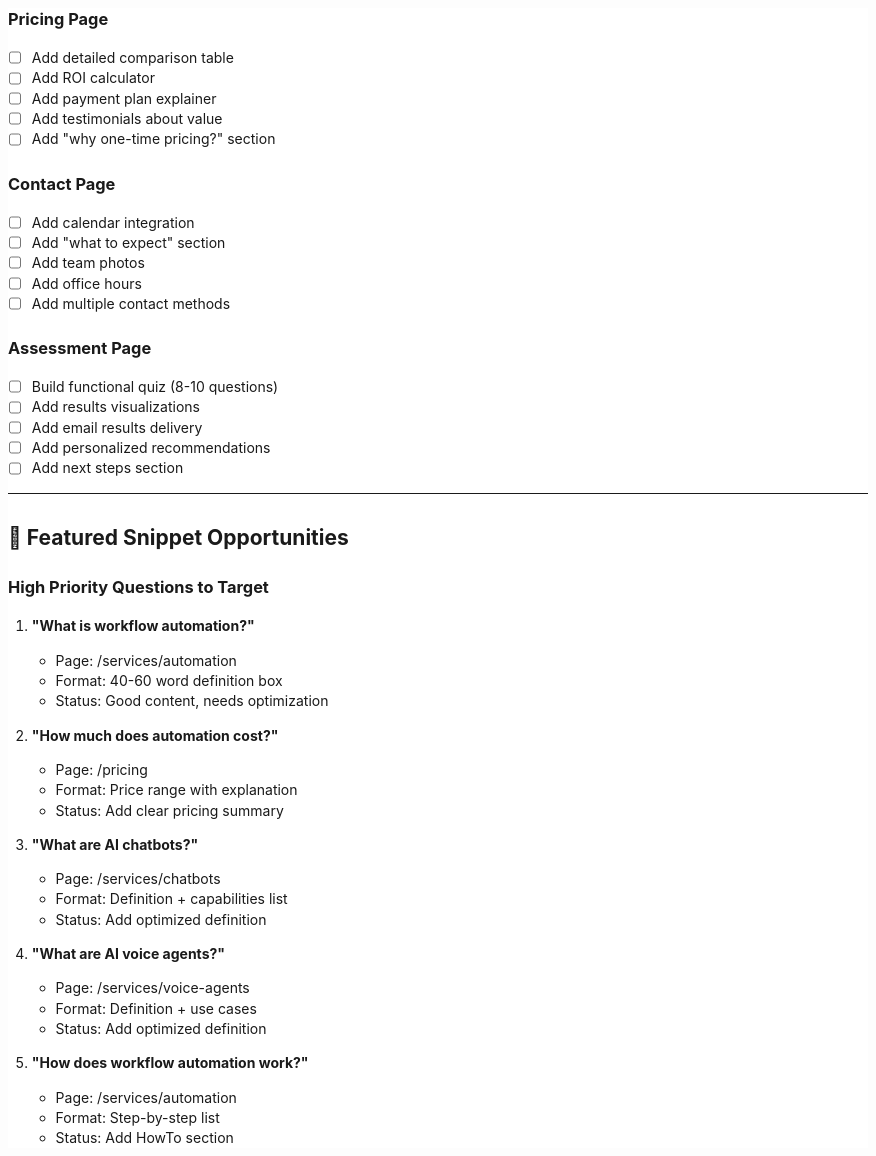 ### Pricing Page
- [ ] Add detailed comparison table
- [ ] Add ROI calculator
- [ ] Add payment plan explainer
- [ ] Add testimonials about value
- [ ] Add "why one-time pricing?" section

### Contact Page
- [ ] Add calendar integration
- [ ] Add "what to expect" section
- [ ] Add team photos
- [ ] Add office hours
- [ ] Add multiple contact methods

### Assessment Page
- [ ] Build functional quiz (8-10 questions)
- [ ] Add results visualizations
- [ ] Add email results delivery
- [ ] Add personalized recommendations
- [ ] Add next steps section

---

## 🎯 Featured Snippet Opportunities

### High Priority Questions to Target

1. **"What is workflow automation?"**
   - Page: /services/automation
   - Format: 40-60 word definition box
   - Status: Good content, needs optimization

2. **"How much does automation cost?"**
   - Page: /pricing
   - Format: Price range with explanation
   - Status: Add clear pricing summary

3. **"What are AI chatbots?"**
   - Page: /services/chatbots
   - Format: Definition + capabilities list
   - Status: Add optimized definition

4. **"What are AI voice agents?"**
   - Page: /services/voice-agents
   - Format: Definition + use cases
   - Status: Add optimized definition

5. **"How does workflow automation work?"**
   - Page: /services/automation
   - Format: Step-by-step list
   - Status: Add HowTo section
